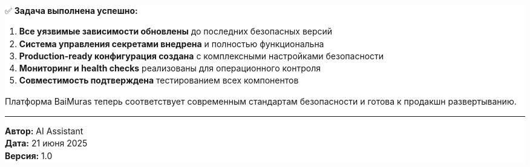 ✅ **Задача выполнена успешно:**

1. **Все уязвимые зависимости обновлены** до последних безопасных версий
2. **Система управления секретами внедрена** и полностью функциональна
3. **Production-ready конфигурация создана** с комплексными настройками безопасности
4. **Мониторинг и health checks** реализованы для операционного контроля
5. **Совместимость подтверждена** тестированием всех компонентов

Платформа BaiMuras теперь соответствует современным стандартам безопасности и готова к продакшн развертыванию.

---

**Автор:** AI Assistant  
**Дата:** 21 июня 2025  
**Версия:** 1.0
